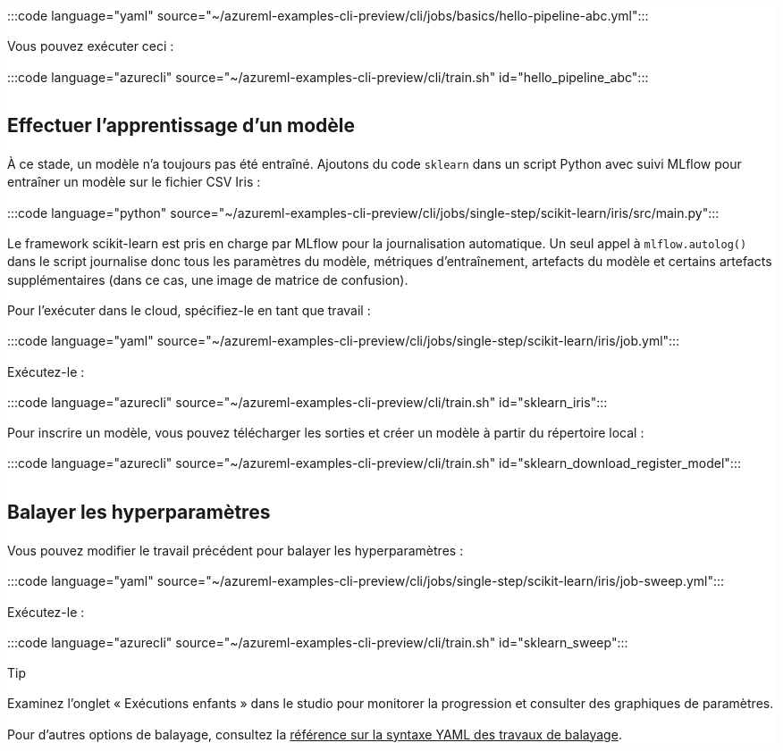 :::code language="yaml" source="~/azureml-examples-cli-preview/cli/jobs/basics/hello-pipeline-abc.yml":::

Vous pouvez exécuter ceci :

:::code language="azurecli" source="~/azureml-examples-cli-preview/cli/train.sh" id="hello_pipeline_abc":::

## <a name="train-a-model"></a>Effectuer l’apprentissage d’un modèle

À ce stade, un modèle n’a toujours pas été entraîné. Ajoutons du code `sklearn` dans un script Python avec suivi MLflow pour entraîner un modèle sur le fichier CSV Iris :

:::code language="python" source="~/azureml-examples-cli-preview/cli/jobs/single-step/scikit-learn/iris/src/main.py":::

Le framework scikit-learn est pris en charge par MLflow pour la journalisation automatique. Un seul appel à `mlflow.autolog()` dans le script journalise donc tous les paramètres du modèle, métriques d’entraînement, artefacts du modèle et certains artefacts supplémentaires (dans ce cas, une image de matrice de confusion).

Pour l’exécuter dans le cloud, spécifiez-le en tant que travail :

:::code language="yaml" source="~/azureml-examples-cli-preview/cli/jobs/single-step/scikit-learn/iris/job.yml":::

Exécutez-le :

:::code language="azurecli" source="~/azureml-examples-cli-preview/cli/train.sh" id="sklearn_iris":::

Pour inscrire un modèle, vous pouvez télécharger les sorties et créer un modèle à partir du répertoire local :

:::code language="azurecli" source="~/azureml-examples-cli-preview/cli/train.sh" id="sklearn_download_register_model":::

## <a name="sweep-hyperparameters"></a>Balayer les hyperparamètres

Vous pouvez modifier le travail précédent pour balayer les hyperparamètres :

:::code language="yaml" source="~/azureml-examples-cli-preview/cli/jobs/single-step/scikit-learn/iris/job-sweep.yml":::

Exécutez-le :

:::code language="azurecli" source="~/azureml-examples-cli-preview/cli/train.sh" id="sklearn_sweep":::

> [!TIP]
> Examinez l’onglet « Exécutions enfants » dans le studio pour monitorer la progression et consulter des graphiques de paramètres.

Pour d’autres options de balayage, consultez la [référence sur la syntaxe YAML des travaux de balayage](reference-yaml-job-sweep.md).

